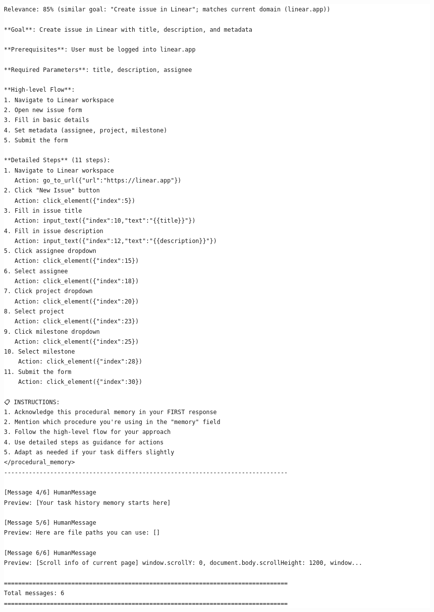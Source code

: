 ```
Relevance: 85% (similar goal: "Create issue in Linear"; matches current domain (linear.app))

**Goal**: Create issue in Linear with title, description, and metadata

**Prerequisites**: User must be logged into linear.app

**Required Parameters**: title, description, assignee

**High-level Flow**:
1. Navigate to Linear workspace
2. Open new issue form
3. Fill in basic details
4. Set metadata (assignee, project, milestone)
5. Submit the form

**Detailed Steps** (11 steps):
1. Navigate to Linear workspace
   Action: go_to_url({"url":"https://linear.app"})
2. Click "New Issue" button
   Action: click_element({"index":5})
3. Fill in issue title
   Action: input_text({"index":10,"text":"{{title}}"})
4. Fill in issue description
   Action: input_text({"index":12,"text":"{{description}}"})
5. Click assignee dropdown
   Action: click_element({"index":15})
6. Select assignee
   Action: click_element({"index":18})
7. Click project dropdown
   Action: click_element({"index":20})
8. Select project
   Action: click_element({"index":23})
9. Click milestone dropdown
   Action: click_element({"index":25})
10. Select milestone
    Action: click_element({"index":28})
11. Submit the form
    Action: click_element({"index":30})

📋 INSTRUCTIONS:
1. Acknowledge this procedural memory in your FIRST response
2. Mention which procedure you're using in the "memory" field
3. Follow the high-level flow for your approach
4. Use detailed steps as guidance for actions
5. Adapt as needed if your task differs slightly
</procedural_memory>
--------------------------------------------------------------------------------

[Message 4/6] HumanMessage
Preview: [Your task history memory starts here]

[Message 5/6] HumanMessage
Preview: Here are file paths you can use: []

[Message 6/6] HumanMessage
Preview: [Scroll info of current page] window.scrollY: 0, document.body.scrollHeight: 1200, window...

================================================================================
Total messages: 6
================================================================================
```
